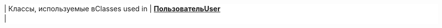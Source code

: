 | <span data-ttu-id="0567d-269">Классы, используемые в</span><span class="sxs-lookup"><span data-stu-id="0567d-269">Classes used in</span></span>        | [<span data-ttu-id="0567d-270">**Пользователь**</span><span class="sxs-lookup"><span data-stu-id="0567d-270">**User**</span></span>](c-user.md)<br/> |



 

 





